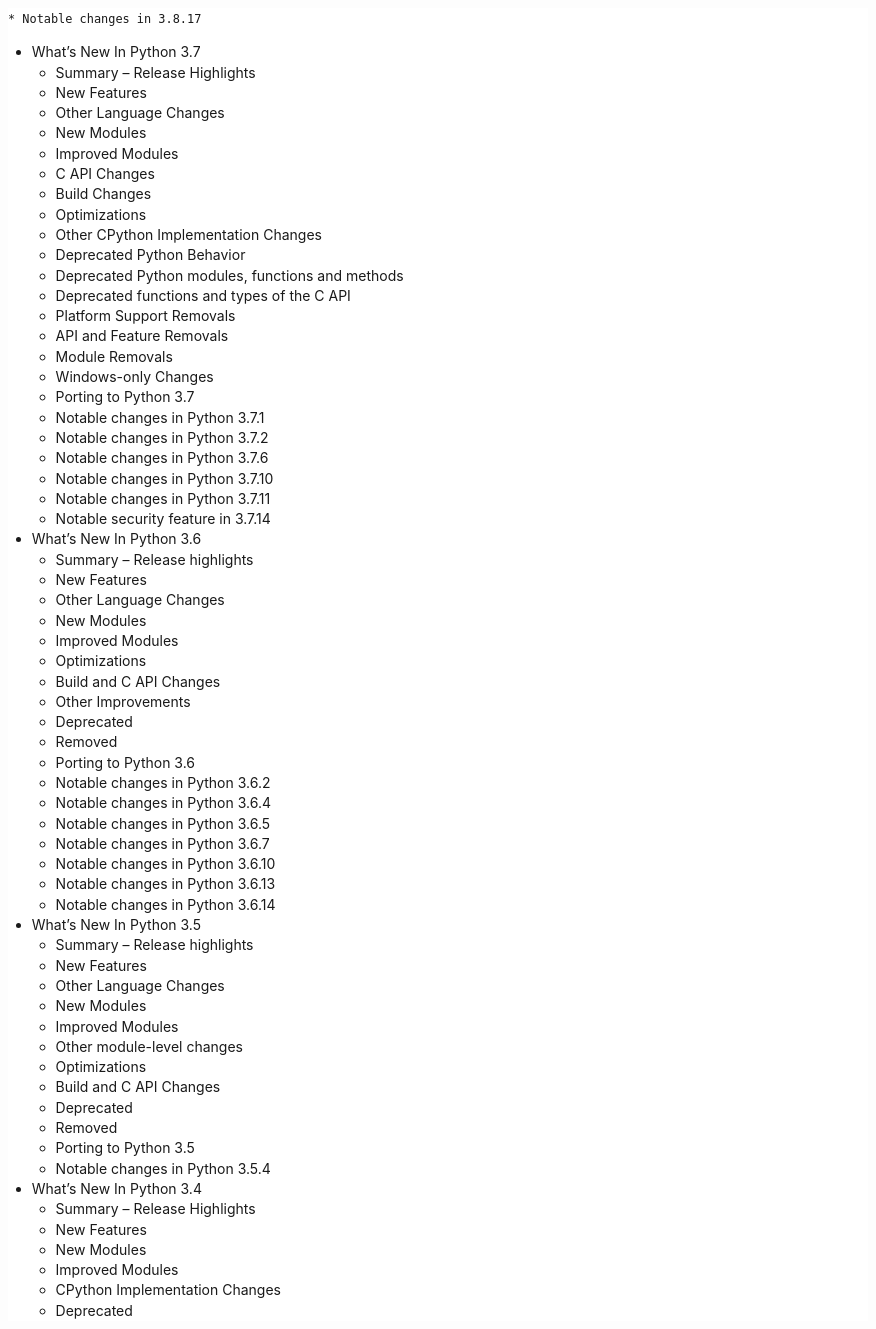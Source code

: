     * Notable changes in 3.8.17
  * What’s New In Python 3.7
    * Summary – Release Highlights
    * New Features
    * Other Language Changes
    * New Modules
    * Improved Modules
    * C API Changes
    * Build Changes
    * Optimizations
    * Other CPython Implementation Changes
    * Deprecated Python Behavior
    * Deprecated Python modules, functions and methods
    * Deprecated functions and types of the C API
    * Platform Support Removals
    * API and Feature Removals
    * Module Removals
    * Windows-only Changes
    * Porting to Python 3.7
    * Notable changes in Python 3.7.1
    * Notable changes in Python 3.7.2
    * Notable changes in Python 3.7.6
    * Notable changes in Python 3.7.10
    * Notable changes in Python 3.7.11
    * Notable security feature in 3.7.14
  * What’s New In Python 3.6
    * Summary – Release highlights
    * New Features
    * Other Language Changes
    * New Modules
    * Improved Modules
    * Optimizations
    * Build and C API Changes
    * Other Improvements
    * Deprecated
    * Removed
    * Porting to Python 3.6
    * Notable changes in Python 3.6.2
    * Notable changes in Python 3.6.4
    * Notable changes in Python 3.6.5
    * Notable changes in Python 3.6.7
    * Notable changes in Python 3.6.10
    * Notable changes in Python 3.6.13
    * Notable changes in Python 3.6.14
  * What’s New In Python 3.5
    * Summary – Release highlights
    * New Features
    * Other Language Changes
    * New Modules
    * Improved Modules
    * Other module-level changes
    * Optimizations
    * Build and C API Changes
    * Deprecated
    * Removed
    * Porting to Python 3.5
    * Notable changes in Python 3.5.4
  * What’s New In Python 3.4
    * Summary – Release Highlights
    * New Features
    * New Modules
    * Improved Modules
    * CPython Implementation Changes
    * Deprecated